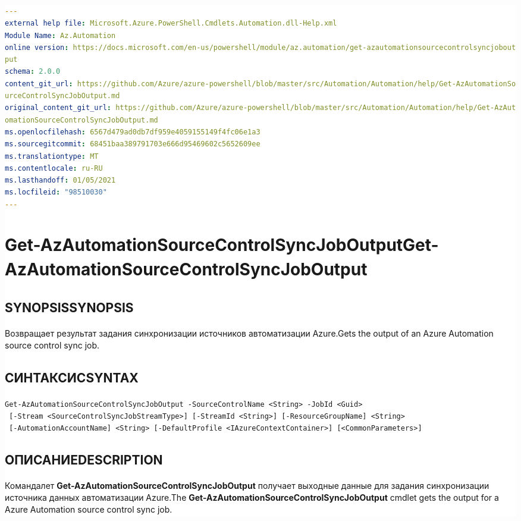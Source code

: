 ```yaml
---
external help file: Microsoft.Azure.PowerShell.Cmdlets.Automation.dll-Help.xml
Module Name: Az.Automation
online version: https://docs.microsoft.com/en-us/powershell/module/az.automation/get-azautomationsourcecontrolsyncjoboutput
schema: 2.0.0
content_git_url: https://github.com/Azure/azure-powershell/blob/master/src/Automation/Automation/help/Get-AzAutomationSourceControlSyncJobOutput.md
original_content_git_url: https://github.com/Azure/azure-powershell/blob/master/src/Automation/Automation/help/Get-AzAutomationSourceControlSyncJobOutput.md
ms.openlocfilehash: 6567d479ad0db7df959e4059155149f4fc06e1a3
ms.sourcegitcommit: 68451baa389791703e666d95469602c5652609ee
ms.translationtype: MT
ms.contentlocale: ru-RU
ms.lasthandoff: 01/05/2021
ms.locfileid: "98510030"
---
```

# <span data-ttu-id="06407-101">Get-AzAutomationSourceControlSyncJobOutput</span><span class="sxs-lookup"><span data-stu-id="06407-101">Get-AzAutomationSourceControlSyncJobOutput</span></span>

## <span data-ttu-id="06407-102">SYNOPSIS</span><span class="sxs-lookup"><span data-stu-id="06407-102">SYNOPSIS</span></span>
<span data-ttu-id="06407-103">Возвращает результат задания синхронизации источников автоматизации Azure.</span><span class="sxs-lookup"><span data-stu-id="06407-103">Gets the output of an Azure Automation source control sync job.</span></span>

## <span data-ttu-id="06407-104">СИНТАКСИС</span><span class="sxs-lookup"><span data-stu-id="06407-104">SYNTAX</span></span>

```
Get-AzAutomationSourceControlSyncJobOutput -SourceControlName <String> -JobId <Guid>
 [-Stream <SourceControlSyncJobStreamType>] [-StreamId <String>] [-ResourceGroupName] <String>
 [-AutomationAccountName] <String> [-DefaultProfile <IAzureContextContainer>] [<CommonParameters>]
```

## <span data-ttu-id="06407-105">ОПИСАНИЕ</span><span class="sxs-lookup"><span data-stu-id="06407-105">DESCRIPTION</span></span>
<span data-ttu-id="06407-106">Командалет **Get-AzAutomationSourceControlSyncJobOutput** получает выходные данные для задания синхронизации источника данных автоматизации Azure.</span><span class="sxs-lookup"><span data-stu-id="06407-106">The **Get-AzAutomationSourceControlSyncJobOutput** cmdlet gets the output for a Azure Automation source control sync job.</span></span>

